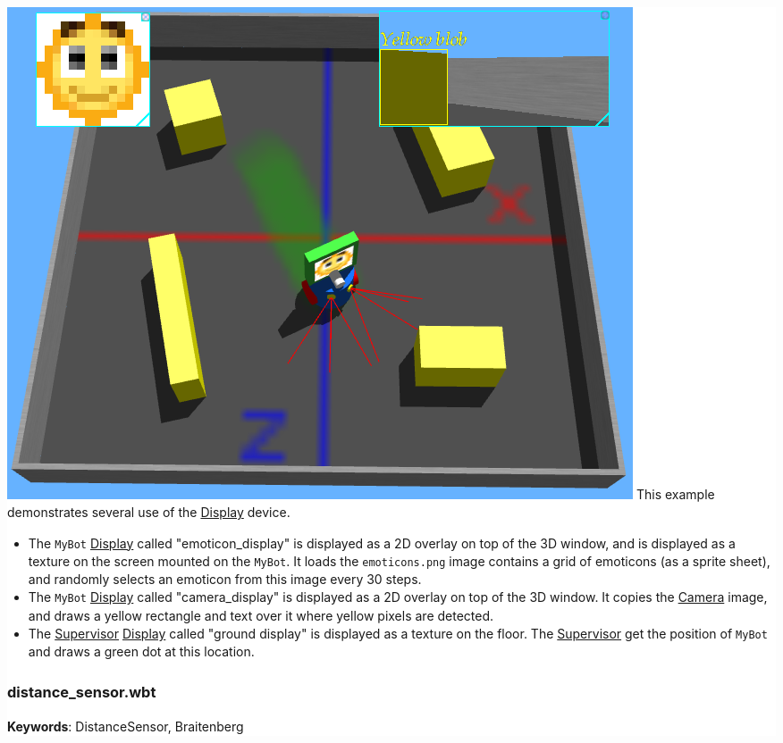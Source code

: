 ![display.png](images/samples/display.png) This example demonstrates several use of the [Display](../reference/display.md) device.

- The `MyBot` [Display](../reference/display.md) called "emoticon_display" is displayed as a 2D overlay on top of the 3D window, and is displayed as a texture on the screen mounted on the `MyBot`.
It loads the `emoticons.png` image contains a grid of emoticons (as a sprite sheet), and randomly selects an emoticon from this image every 30 steps.
- The `MyBot` [Display](../reference/display.md) called "camera_display" is displayed as a 2D overlay on top of the 3D window.
It copies the [Camera](../reference/camera.md) image, and draws a yellow rectangle and text over it where yellow pixels are detected.
- The [Supervisor](../reference/supervisor.md) [Display](../reference/display.md) called "ground display" is displayed as a texture on the floor.
The [Supervisor](../reference/supervisor.md) get the position of `MyBot` and draws a green dot at this location.

### distance\_sensor.wbt

**Keywords**: DistanceSensor, Braitenberg
